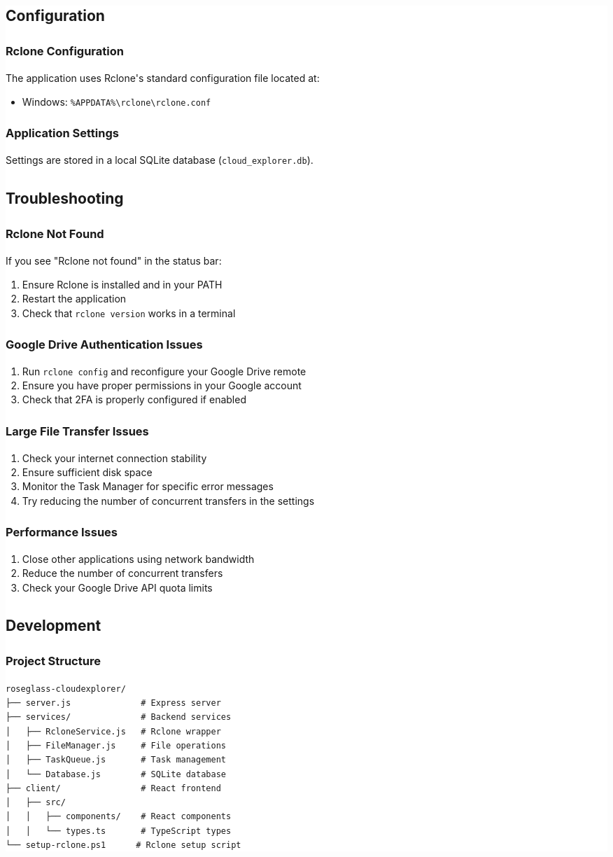 ## Configuration

### Rclone Configuration

The application uses Rclone's standard configuration file located at:
- Windows: `%APPDATA%\rclone\rclone.conf`

### Application Settings

Settings are stored in a local SQLite database (`cloud_explorer.db`).

## Troubleshooting

### Rclone Not Found

If you see "Rclone not found" in the status bar:

1. Ensure Rclone is installed and in your PATH
2. Restart the application
3. Check that `rclone version` works in a terminal

### Google Drive Authentication Issues

1. Run `rclone config` and reconfigure your Google Drive remote
2. Ensure you have proper permissions in your Google account
3. Check that 2FA is properly configured if enabled

### Large File Transfer Issues

1. Check your internet connection stability
2. Ensure sufficient disk space
3. Monitor the Task Manager for specific error messages
4. Try reducing the number of concurrent transfers in the settings

### Performance Issues

1. Close other applications using network bandwidth
2. Reduce the number of concurrent transfers
3. Check your Google Drive API quota limits

## Development

### Project Structure

```
roseglass-cloudexplorer/
├── server.js              # Express server
├── services/              # Backend services
│   ├── RcloneService.js   # Rclone wrapper
│   ├── FileManager.js     # File operations
│   ├── TaskQueue.js       # Task management
│   └── Database.js        # SQLite database
├── client/                # React frontend
│   ├── src/
│   │   ├── components/    # React components
│   │   └── types.ts       # TypeScript types
└── setup-rclone.ps1      # Rclone setup script
```
